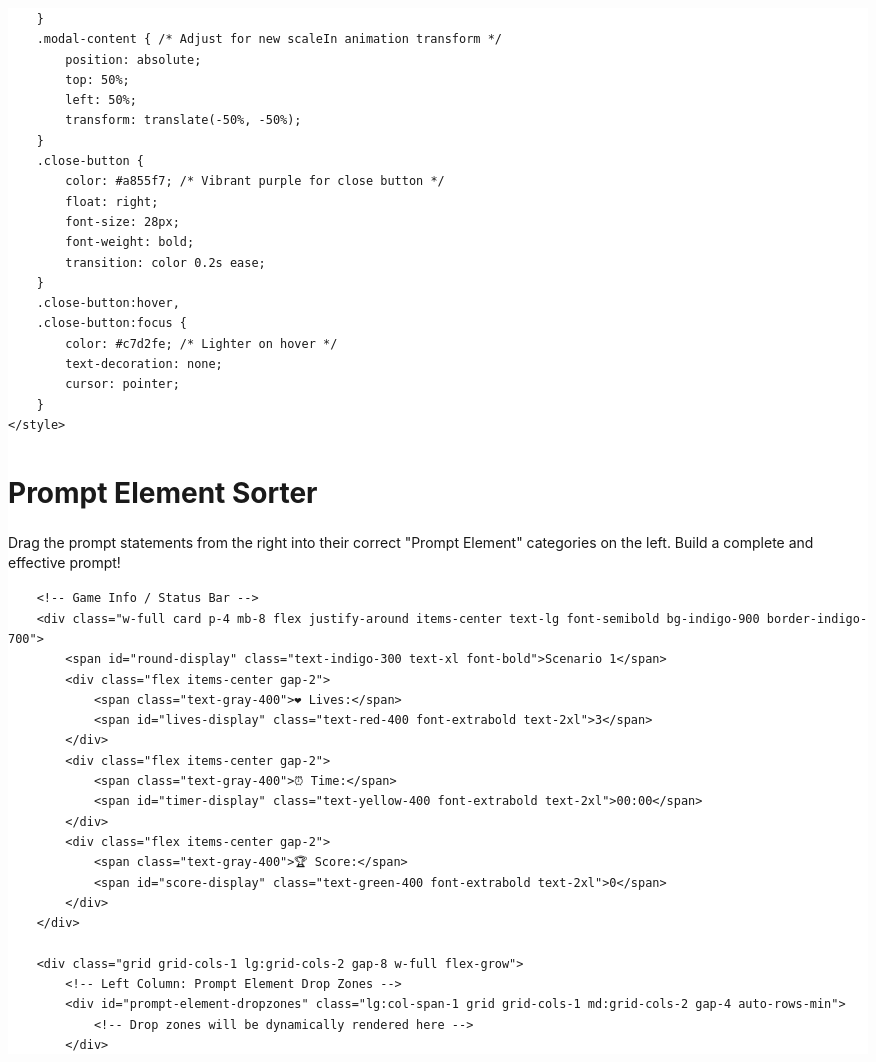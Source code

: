        }
        .modal-content { /* Adjust for new scaleIn animation transform */
            position: absolute;
            top: 50%;
            left: 50%;
            transform: translate(-50%, -50%);
        }
        .close-button {
            color: #a855f7; /* Vibrant purple for close button */
            float: right;
            font-size: 28px;
            font-weight: bold;
            transition: color 0.2s ease;
        }
        .close-button:hover,
        .close-button:focus {
            color: #c7d2fe; /* Lighter on hover */
            text-decoration: none;
            cursor: pointer;
        }
    </style>
</head>
<body class="p-6">
    <div class="container mx-auto py-8 flex flex-col items-center">
        <h1 class="text-4xl font-extrabold text-center text-purple-400 mb-6 drop-shadow-lg">Prompt Element Sorter</h1>
        <p class="text-center text-gray-300 mb-8 max-w-3xl">Drag the prompt statements from the right into their correct "Prompt Element" categories on the left. Build a complete and effective prompt!</p>

        <!-- Game Info / Status Bar -->
        <div class="w-full card p-4 mb-8 flex justify-around items-center text-lg font-semibold bg-indigo-900 border-indigo-700">
            <span id="round-display" class="text-indigo-300 text-xl font-bold">Scenario 1</span>
            <div class="flex items-center gap-2">
                <span class="text-gray-400">❤️ Lives:</span>
                <span id="lives-display" class="text-red-400 font-extrabold text-2xl">3</span>
            </div>
            <div class="flex items-center gap-2">
                <span class="text-gray-400">⏰ Time:</span>
                <span id="timer-display" class="text-yellow-400 font-extrabold text-2xl">00:00</span>
            </div>
            <div class="flex items-center gap-2">
                <span class="text-gray-400">🏆 Score:</span>
                <span id="score-display" class="text-green-400 font-extrabold text-2xl">0</span>
            </div>
        </div>

        <div class="grid grid-cols-1 lg:grid-cols-2 gap-8 w-full flex-grow">
            <!-- Left Column: Prompt Element Drop Zones -->
            <div id="prompt-element-dropzones" class="lg:col-span-1 grid grid-cols-1 md:grid-cols-2 gap-4 auto-rows-min">
                <!-- Drop zones will be dynamically rendered here -->
            </div>
